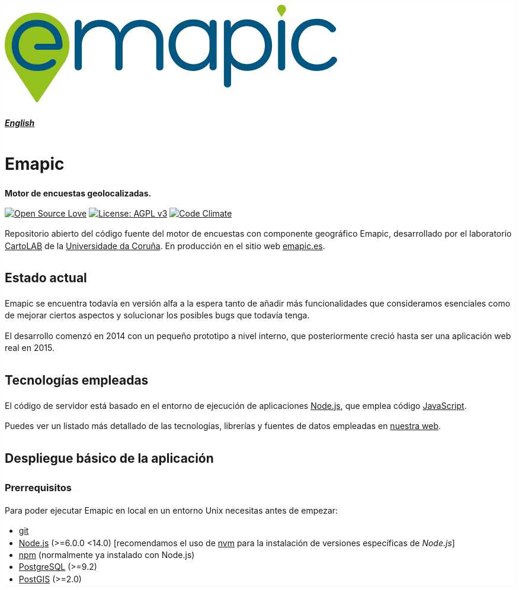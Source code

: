 
![Logo of Emapic](public/images/logo_bluefont.png)

##### [English](README_en.md)

# Emapic

__Motor de encuestas geolocalizadas.__

[![Open Source Love](https://badges.frapsoft.com/os/v1/open-source.png?v=103)](https://github.com/ellerbrock/open-source-badges/) [![License: AGPL v3](https://img.shields.io/badge/License-AGPL%20v3-blue.svg)](http://www.gnu.org/licenses/agpl-3.0) [![Code Climate](https://codeclimate.com/github/Emapic/emapic/badges/gpa.svg)](https://codeclimate.com/github/Emapic/emapic)

Repositorio abierto del código fuente del motor de encuestas con componente geográfico Emapic, desarrollado por el laboratorio [CartoLAB](http://cartolab.udc.es/cartoweb/) de la [Universidade da Coruña](http://www.udc.es/). En producción en el sitio web [emapic.es](https://emapic.es).

## Estado actual

Emapic se encuentra todavía en versión alfa a la espera tanto de añadir más funcionalidades que consideramos esenciales como de mejorar ciertos aspectos y solucionar los posibles bugs que todavía tenga.

El desarrollo comenzó en 2014 con un pequeño prototipo a nivel interno, que posteriormente creció hasta ser una aplicación web real en 2015.

## Tecnologías empleadas

El código de servidor está basado en el entorno de ejecución de aplicaciones [Node.js](https://nodejs.org/), que emplea código [JavaScript](https://en.wikipedia.org/wiki/JavaScript).

Puedes ver un listado más detallado de las tecnologías, librerías y fuentes de datos empleadas en [nuestra web](https://emapic.es/know_more/technologies).

## Despliegue básico de la aplicación

### Prerrequisitos

Para poder ejecutar Emapic en local en un entorno Unix necesitas antes de empezar:

* [git](https://git-scm.com/)
* [Node.js](https://nodejs.org/) (>=6.0.0 <14.0) [recomendamos el uso de [nvm](https://github.com/creationix/nvm) para la instalación de versiones específicas de _Node.js_]
* [npm](https://www.npmjs.com/) (normalmente ya instalado con Node.js)
* [PostgreSQL](https://www.postgresql.org/) (>=9.2)
* [PostGIS](http://postgis.net/) (>=2.0)

